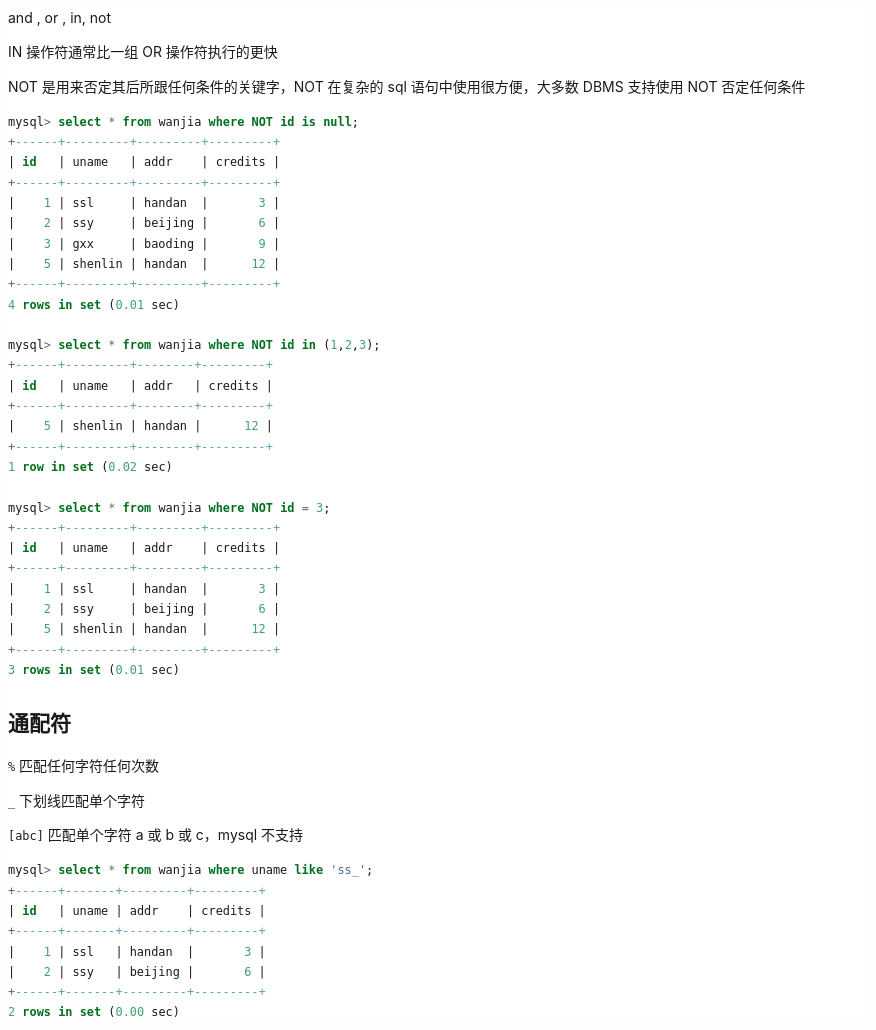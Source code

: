 and , or , in, not

IN 操作符通常比一组 OR 操作符执行的更快

NOT 是用来否定其后所跟任何条件的关键字，NOT 在复杂的 sql 语句中使用很方便，大多数 DBMS 支持使用 NOT 否定任何条件

```sql
mysql> select * from wanjia where NOT id is null;
+------+---------+---------+---------+
| id   | uname   | addr    | credits |
+------+---------+---------+---------+
|    1 | ssl     | handan  |       3 |
|    2 | ssy     | beijing |       6 |
|    3 | gxx     | baoding |       9 |
|    5 | shenlin | handan  |      12 |
+------+---------+---------+---------+
4 rows in set (0.01 sec)

mysql> select * from wanjia where NOT id in (1,2,3);
+------+---------+--------+---------+
| id   | uname   | addr   | credits |
+------+---------+--------+---------+
|    5 | shenlin | handan |      12 |
+------+---------+--------+---------+
1 row in set (0.02 sec)

mysql> select * from wanjia where NOT id = 3;
+------+---------+---------+---------+
| id   | uname   | addr    | credits |
+------+---------+---------+---------+
|    1 | ssl     | handan  |       3 |
|    2 | ssy     | beijing |       6 |
|    5 | shenlin | handan  |      12 |
+------+---------+---------+---------+
3 rows in set (0.01 sec)
```

## 通配符

`%` 匹配任何字符任何次数

`_` 下划线匹配单个字符

`[abc]` 匹配单个字符 a 或 b 或 c，mysql 不支持

```sql
mysql> select * from wanjia where uname like 'ss_';
+------+-------+---------+---------+
| id   | uname | addr    | credits |
+------+-------+---------+---------+
|    1 | ssl   | handan  |       3 |
|    2 | ssy   | beijing |       6 |
+------+-------+---------+---------+
2 rows in set (0.00 sec)
```
